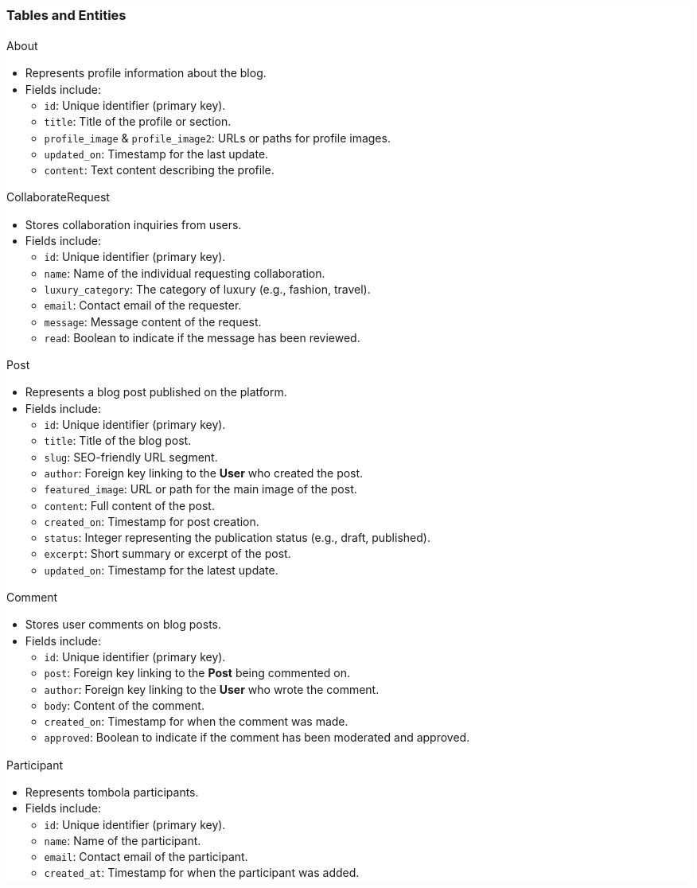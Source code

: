 ```
```

### Tables and Entities

About
- Represents profile information about the blog.
- Fields include:
  - `id`: Unique identifier (primary key).
  - `title`: Title of the profile or section.
  - `profile_image` & `profile_image2`: URLs or paths for profile images.
  - `updated_on`: Timestamp for the last update.
  - `content`: Text content describing the profile.

CollaborateRequest
- Stores collaboration inquiries from users.
- Fields include:
  - `id`: Unique identifier (primary key).
  - `name`: Name of the individual requesting collaboration.
  - `luxury_category`: The category of luxury (e.g., fashion, travel).
  - `email`: Contact email of the requester.
  - `message`: Message content of the request.
  - `read`: Boolean to indicate if the message has been reviewed.

Post
- Represents a blog post published on the platform.
- Fields include:
  - `id`: Unique identifier (primary key).
  - `title`: Title of the blog post.
  - `slug`: SEO-friendly URL segment.
  - `author`: Foreign key linking to the **User** who created the post.
  - `featured_image`: URL or path for the main image of the post.
  - `content`: Full content of the post.
  - `created_on`: Timestamp for post creation.
  - `status`: Integer representing the publication status (e.g., draft, published).
  - `excerpt`: Short summary or excerpt of the post.
  - `updated_on`: Timestamp for the latest update.

Comment
- Stores user comments on blog posts.
- Fields include:
  - `id`: Unique identifier (primary key).
  - `post`: Foreign key linking to the **Post** being commented on.
  - `author`: Foreign key linking to the **User** who wrote the comment.
  - `body`: Content of the comment.
  - `created_on`: Timestamp for when the comment was made.
  - `approved`: Boolean to indicate if the comment has been moderated and approved.

Participant
- Represents tombola participants.
- Fields include:
  - `id`: Unique identifier (primary key).
  - `name`: Name of the participant.
  - `email`: Contact email of the participant.
  - `created_at`: Timestamp for when the participant was added.
